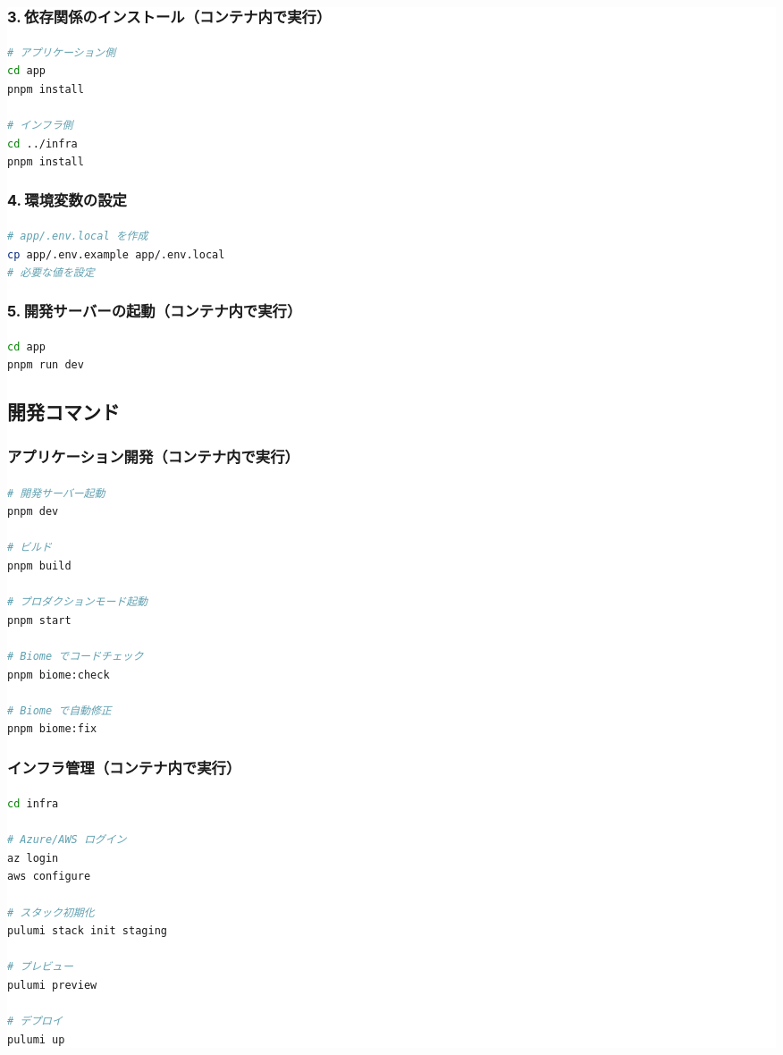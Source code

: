 ### 3. 依存関係のインストール（コンテナ内で実行）

```bash
# アプリケーション側
cd app
pnpm install

# インフラ側
cd ../infra
pnpm install
```

### 4. 環境変数の設定

```bash
# app/.env.local を作成
cp app/.env.example app/.env.local
# 必要な値を設定
```

### 5. 開発サーバーの起動（コンテナ内で実行）

```bash
cd app
pnpm run dev
```

## 開発コマンド

### アプリケーション開発（コンテナ内で実行）

```bash
# 開発サーバー起動
pnpm dev

# ビルド
pnpm build

# プロダクションモード起動
pnpm start

# Biome でコードチェック
pnpm biome:check

# Biome で自動修正
pnpm biome:fix
```

### インフラ管理（コンテナ内で実行）

```bash
cd infra

# Azure/AWS ログイン
az login
aws configure

# スタック初期化
pulumi stack init staging

# プレビュー
pulumi preview

# デプロイ
pulumi up
```
